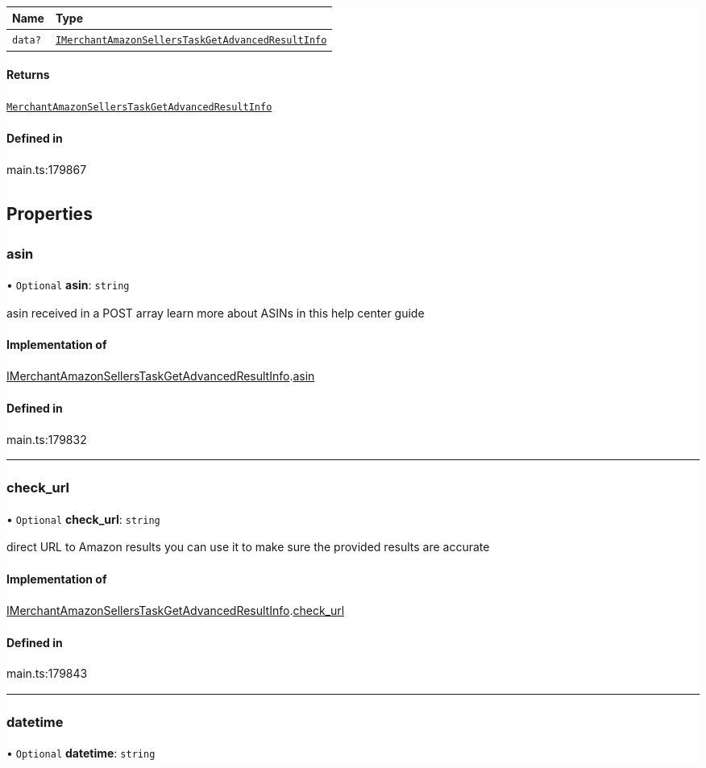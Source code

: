 | Name | Type |
| :------ | :------ |
| `data?` | [`IMerchantAmazonSellersTaskGetAdvancedResultInfo`](../interfaces/IMerchantAmazonSellersTaskGetAdvancedResultInfo.md) |

#### Returns

[`MerchantAmazonSellersTaskGetAdvancedResultInfo`](MerchantAmazonSellersTaskGetAdvancedResultInfo.md)

#### Defined in

main.ts:179867

## Properties

### asin

• `Optional` **asin**: `string`

asin received in a POST array
learn more about ASINs in this help center guide

#### Implementation of

[IMerchantAmazonSellersTaskGetAdvancedResultInfo](../interfaces/IMerchantAmazonSellersTaskGetAdvancedResultInfo.md).[asin](../interfaces/IMerchantAmazonSellersTaskGetAdvancedResultInfo.md#asin)

#### Defined in

main.ts:179832

___

### check\_url

• `Optional` **check\_url**: `string`

direct URL to Amazon results
you can use it to make sure the provided results are accurate

#### Implementation of

[IMerchantAmazonSellersTaskGetAdvancedResultInfo](../interfaces/IMerchantAmazonSellersTaskGetAdvancedResultInfo.md).[check_url](../interfaces/IMerchantAmazonSellersTaskGetAdvancedResultInfo.md#check_url)

#### Defined in

main.ts:179843

___

### datetime

• `Optional` **datetime**: `string`
